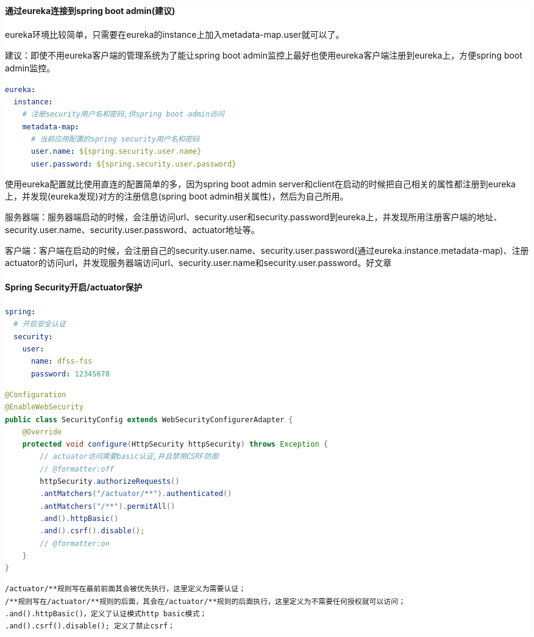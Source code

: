 #### 通过eureka连接到spring boot admin(建议)

eureka环境比较简单，只需要在eureka的instance上加入metadata-map.user就可以了。

建议：即使不用eureka客户端的管理系统为了能让spring boot admin监控上最好也使用eureka客户端注册到eureka上，方便spring boot admin监控。

```yaml
eureka:
  instance: 
	# 注册security用户名和密码,供spring boot admin访问
    metadata-map:
      # 当前应用配置的spring security用户名和密码
      user.name: ${spring.security.user.name}
      user.password: ${spring.security.user.password}  
```

使用eureka配置就比使用直连的配置简单的多，因为spring boot admin server和client在启动的时候把自己相关的属性都注册到eureka上，并发现(eureka发现)对方的注册信息(spring boot admin相关属性)，然后为自己所用。

服务器端：服务器端启动的时候，会注册访问url、security.user和security.password到eureka上，并发现所用注册客户端的地址、security.user.name、security.user.password、actuator地址等。

客户端：客户端在启动的时候，会注册自己的security.user.name、security.user.password(通过eureka.instance.metadata-map)、注册actuator的访问url，并发现服务器端访问url、security.user.name和security.user.password。好文章

#### Spring Security开启/actuator保护

```yaml
spring:
  # 开启安全认证       
  security:
    user:
      name: dfss-fss
      password: 12345678
```



```java
@Configuration
@EnableWebSecurity
public class SecurityConfig extends WebSecurityConfigurerAdapter {
	@Override
	protected void configure(HttpSecurity httpSecurity) throws Exception {
		// actuator访问需要basic认证,并且禁用CSRF防御
		// @formatter:off
		httpSecurity.authorizeRequests()
		.antMatchers("/actuator/**").authenticated()
		.antMatchers("/**").permitAll()
		.and().httpBasic()
		.and().csrf().disable();
		// @formatter:on
	}
}
```

```
/actuator/**规则写在最前前面其会被优先执行，这里定义为需要认证；
/**规则写在/actuator/**规则的后面，其会在/actuator/**规则的后面执行，这里定义为不需要任何授权就可以访问；
.and().httpBasic()，定义了认证模式http basic模式；
.and().csrf().disable(); 定义了禁止csrf；
```
